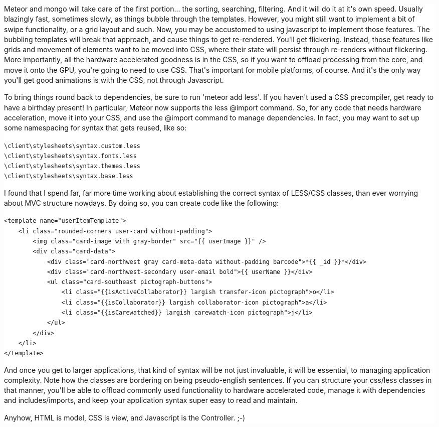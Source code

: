 Meteor and mongo will take care of the first portion...  the sorting, searching, filtering.  And it will do it at it's own speed.  Usually blazingly fast, sometimes slowly, as things bubble through the templates.  However, you might still want to implement a bit of swipe functionality, or a grid layout and such.  Now, you may be accustomed to using javascript to implement those features.  The bubbling templates will break that approach, and cause things to get re-rendered.  You'll get flickering.  Instead, those features like grids and movement of elements want to be moved into CSS, where their state will persist through re-renders without flickering.  More importantly, all the hardware accelerated goodness is in the CSS, so if you want to offload processing from the core, and move it onto the GPU, you're going to need to use CSS.  That's important for mobile platforms, of course.  And it's the only way you'll get good animations is with the CSS, not through Javascript.

To bring things round back to dependencies, be sure to run 'meteor add less'.  If you haven't used a CSS precompiler, get ready to have a birthday present!  In particular, Meteor now supports the less @import command.  So, for any code that needs hardware acceleration, move it into your CSS, and use the @import command to manage dependencies.  In fact, you may want to set up some namespacing for syntax that gets reused, like so:

````
\client\stylesheets\syntax.custom.less
\client\stylesheets\syntax.fonts.less
\client\stylesheets\syntax.themes.less
\client\stylesheets\syntax.base.less
````

I found that I spend far, far more time working about establishing the correct syntax of LESS/CSS classes, than ever worrying about MVC structure nowdays.  By doing so, you can create code like the following:

````
<template name="userItemTemplate">
    <li class="rounded-corners user-card without-padding">
        <img class="card-image with gray-border" src="{{ userImage }}" />
        <div class="card-data">
            <div class="card-northwest gray card-meta-data without-padding barcode">*{{ _id }}*</div>
            <div class="card-northwest-secondary user-email bold">{{ userName }}</div>
            <ul class="card-southeast pictograph-buttons">
                <li class="{{isActiveCollaborator}} largish transfer-icon pictograph">o</li>
                <li class="{{isCollaborator}} largish collaborator-icon pictograph">a</li>
                <li class="{{isCarewatched}} largish carewatch-icon pictograph">j</li>
            </ul>
        </div>
    </li>
</template>
````

And once you get to larger applications, that kind of syntax will be not just invaluable, it will be essential, to managing application complexity.  Note how the classes are bordering on being pseudo-english sentences.  If you can structure your css/less classes in that manner, you'll be able to offload commonly used functionality to hardware accelerated code, manage it with dependencies and includes/imports, and keep your application syntax super easy to read and maintain.   

Anyhow, HTML is model, CSS is view, and Javascript is the Controller.  ;-)



